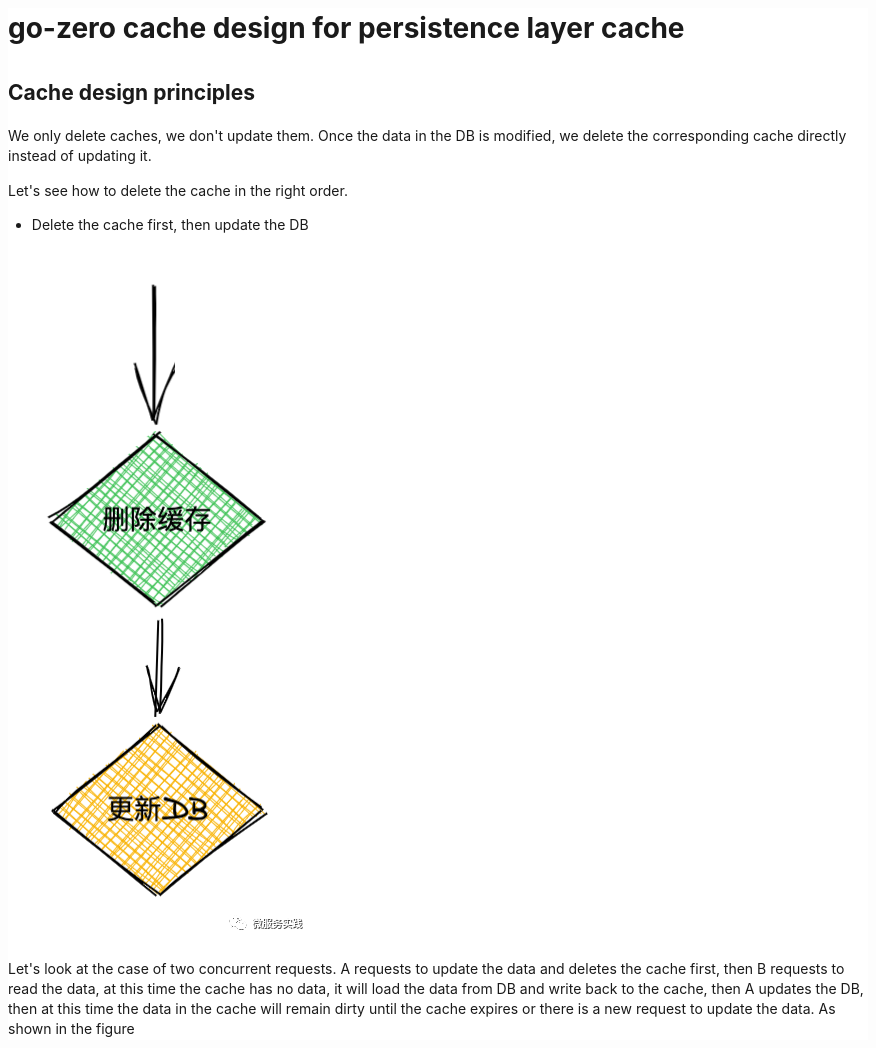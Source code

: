 # go-zero cache design for persistence layer cache

## Cache design principles

We only delete caches, we don't update them. Once the data in the DB is modified, we delete the corresponding cache directly instead of updating it.

Let's see how to delete the cache in the right order.

* Delete the cache first, then update the DB

![redis-cache-01](../../resource/redis-cache-01.png)

Let's look at the case of two concurrent requests. A requests to update the data and deletes the cache first, then B requests to read the data, at this time the cache has no data, it will load the data from DB and write back to the cache, then A updates the DB, then at this time the data in the cache will remain dirty until the cache expires or there is a new request to update the data. As shown in the figure
